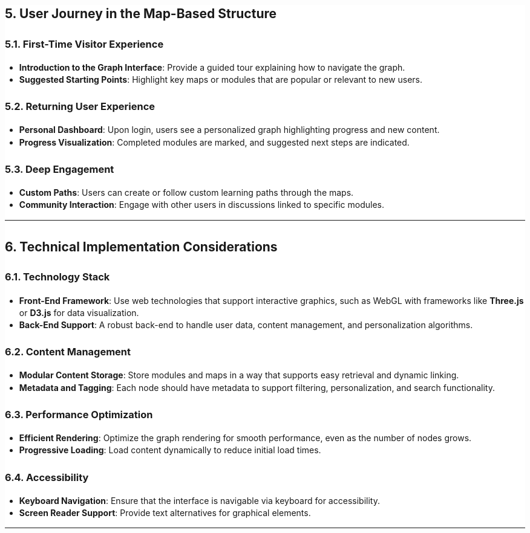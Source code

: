 
## **5. User Journey in the Map-Based Structure**

### **5.1. First-Time Visitor Experience**

- **Introduction to the Graph Interface**: Provide a guided tour explaining how to navigate the graph.
- **Suggested Starting Points**: Highlight key maps or modules that are popular or relevant to new users.

### **5.2. Returning User Experience**

- **Personal Dashboard**: Upon login, users see a personalized graph highlighting progress and new content.
- **Progress Visualization**: Completed modules are marked, and suggested next steps are indicated.

### **5.3. Deep Engagement**

- **Custom Paths**: Users can create or follow custom learning paths through the maps.
- **Community Interaction**: Engage with other users in discussions linked to specific modules.

---

## **6. Technical Implementation Considerations**

### **6.1. Technology Stack**

- **Front-End Framework**: Use web technologies that support interactive graphics, such as WebGL with frameworks like **Three.js** or **D3.js** for data visualization.
- **Back-End Support**: A robust back-end to handle user data, content management, and personalization algorithms.

### **6.2. Content Management**

- **Modular Content Storage**: Store modules and maps in a way that supports easy retrieval and dynamic linking.
- **Metadata and Tagging**: Each node should have metadata to support filtering, personalization, and search functionality.

### **6.3. Performance Optimization**

- **Efficient Rendering**: Optimize the graph rendering for smooth performance, even as the number of nodes grows.
- **Progressive Loading**: Load content dynamically to reduce initial load times.

### **6.4. Accessibility**

- **Keyboard Navigation**: Ensure that the interface is navigable via keyboard for accessibility.
- **Screen Reader Support**: Provide text alternatives for graphical elements.

---
